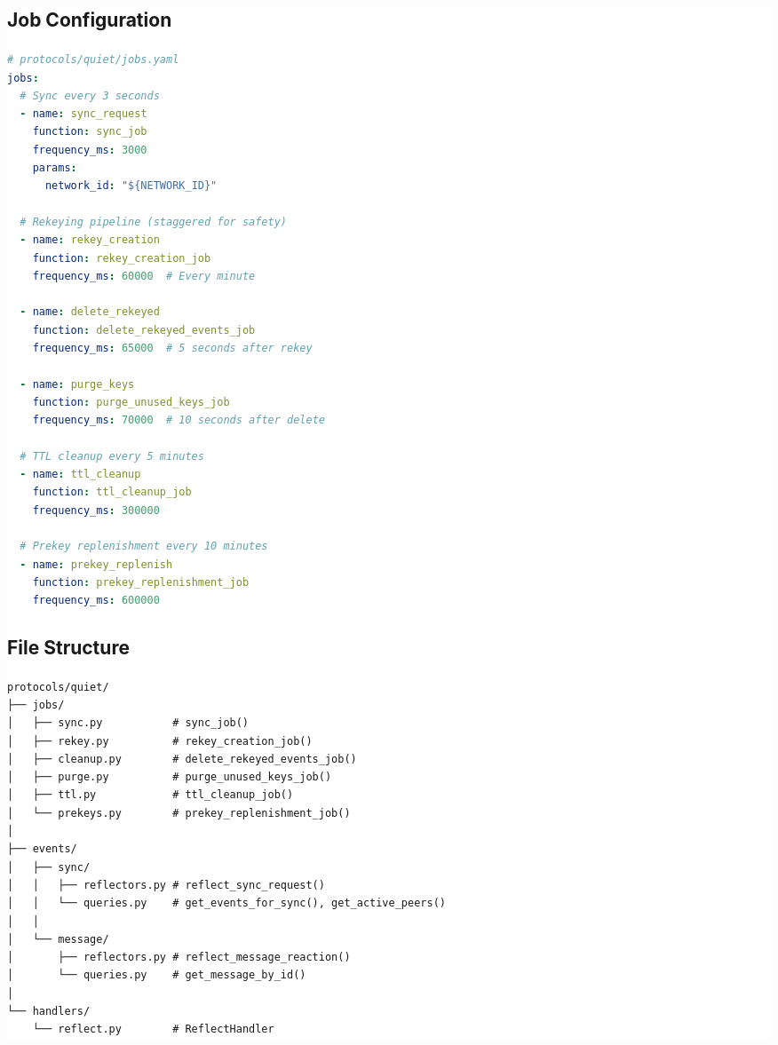 ## Job Configuration

```yaml
# protocols/quiet/jobs.yaml
jobs:
  # Sync every 3 seconds
  - name: sync_request
    function: sync_job
    frequency_ms: 3000
    params:
      network_id: "${NETWORK_ID}"

  # Rekeying pipeline (staggered for safety)
  - name: rekey_creation
    function: rekey_creation_job
    frequency_ms: 60000  # Every minute

  - name: delete_rekeyed
    function: delete_rekeyed_events_job
    frequency_ms: 65000  # 5 seconds after rekey

  - name: purge_keys
    function: purge_unused_keys_job
    frequency_ms: 70000  # 10 seconds after delete

  # TTL cleanup every 5 minutes
  - name: ttl_cleanup
    function: ttl_cleanup_job
    frequency_ms: 300000

  # Prekey replenishment every 10 minutes
  - name: prekey_replenish
    function: prekey_replenishment_job
    frequency_ms: 600000
```

## File Structure

```
protocols/quiet/
├── jobs/
│   ├── sync.py           # sync_job()
│   ├── rekey.py          # rekey_creation_job()
│   ├── cleanup.py        # delete_rekeyed_events_job()
│   ├── purge.py          # purge_unused_keys_job()
│   ├── ttl.py            # ttl_cleanup_job()
│   └── prekeys.py        # prekey_replenishment_job()
│
├── events/
│   ├── sync/
│   │   ├── reflectors.py # reflect_sync_request()
│   │   └── queries.py    # get_events_for_sync(), get_active_peers()
│   │
│   └── message/
│       ├── reflectors.py # reflect_message_reaction()
│       └── queries.py    # get_message_by_id()
│
└── handlers/
    └── reflect.py        # ReflectHandler
```

